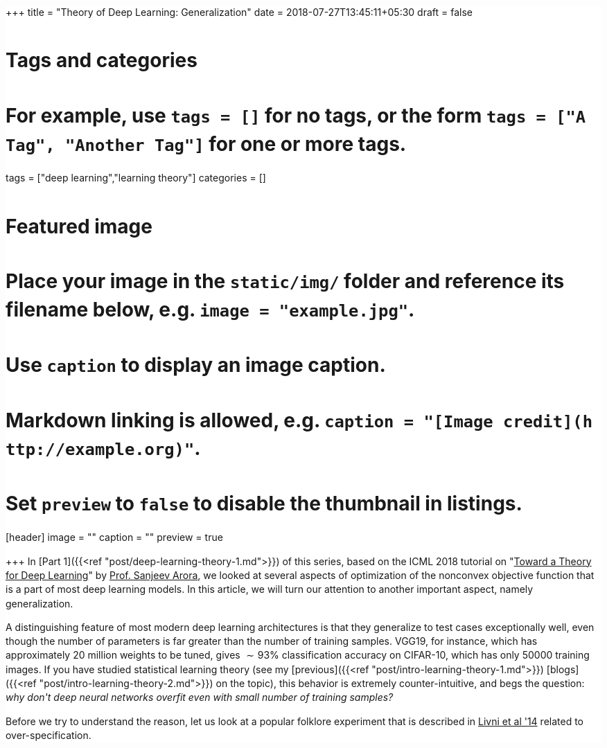 +++
title = "Theory of Deep Learning: Generalization"
date = 2018-07-27T13:45:11+05:30
draft = false

# Tags and categories
# For example, use `tags = []` for no tags, or the form `tags = ["A Tag", "Another Tag"]` for one or more tags.
tags = ["deep learning","learning theory"]
categories = []

# Featured image
# Place your image in the `static/img/` folder and reference its filename below, e.g. `image = "example.jpg"`.
# Use `caption` to display an image caption.
#   Markdown linking is allowed, e.g. `caption = "[Image credit](http://example.org)"`.
# Set `preview` to `false` to disable the thumbnail in listings.
[header]
image = ""
caption = ""
preview = true

+++
In [Part 1]({{<ref "post/deep-learning-theory-1.md">}}) of this series, based on the ICML 2018 tutorial on "[Toward a Theory for Deep Learning](http://unsupervised.cs.princeton.edu/deeplearningtutorial.html)" by [Prof. Sanjeev Arora](https://www.cs.princeton.edu/~arora/), we looked at several aspects of optimization of the nonconvex objective function that is a part of most deep learning models. In this article, we will turn our attention to another important aspect, namely generalization.

A distinguishing feature of most modern deep learning architectures is that they generalize to test cases exceptionally well, even though the number of parameters is far greater than the number of training samples. VGG19, for instance, which has approximately 20 million weights to be tuned, gives $\sim 93\%$ classification accuracy on CIFAR-10, which has only 50000 training images. If you have studied statistical learning theory (see my [previous]({{<ref "post/intro-learning-theory-1.md">}}) [blogs]({{<ref "post/intro-learning-theory-2.md">}}) on the topic), this behavior is extremely counter-intuitive, and begs the question: *why don't deep neural networks overfit even with small number of training samples?*

Before we try to understand the reason, let us look at a popular folklore experiment that is described in [Livni et al '14](http://www.cs.princeton.edu/~rlivni/files/papers/LivnComputational.pdf) related to over-specification.
